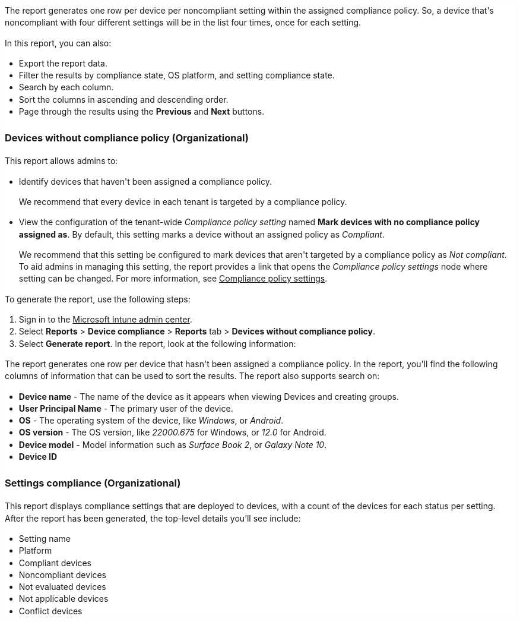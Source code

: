 The report generates one row per device per noncompliant setting within the assigned compliance policy. So, a device that's noncompliant with four different settings will be in the list four times, once for each setting.

In this report, you can also:

- Export the report data.
- Filter the results by compliance state, OS platform, and setting compliance state.
- Search by each column.
- Sort the columns in ascending and descending order.
- Page through the results using the **Previous** and **Next** buttons.

### Devices without compliance policy (Organizational)

This report allows admins to:

- Identify devices that haven't been assigned a compliance policy.
  
  We recommend that every device in each tenant is targeted by a compliance policy.

- View the configuration of the tenant-wide *Compliance policy setting* named **Mark devices with no compliance policy assigned as**. By default, this setting marks a device without an assigned policy as *Compliant*.

  We recommend that this setting be configured to mark devices that aren't targeted by a compliance policy as *Not compliant*. To aid admins in managing this setting, the report provides a link that opens the *Compliance policy settings* node where setting can be changed. For more information, see [Compliance policy settings](../protect/device-compliance-get-started.md#compliance-policy-settings).

To generate the report, use the following steps:

1. Sign in to the [Microsoft Intune admin center](https://go.microsoft.com/fwlink/?linkid=2109431).
2. Select **Reports** > **Device compliance** > **Reports** tab > **Devices without compliance policy**.
3. Select **Generate report**. In the report, look at the following information:

The report generates one row per device that hasn't been assigned a compliance policy. In the report, you'll find the following columns of information that can be used to sort the results. The report also supports search on:

- **Device name** - The name of the device as it appears when viewing Devices and creating groups.
- **User Principal Name** - The primary user of the device.
- **OS** - The operating system of the device, like *Windows*, or *Android*.
- **OS version** - The OS version, like *22000.675* for Windows, or *12.0* for Android.
- **Device model** - Model information such as *Surface Book 2*, or *Galaxy Note 10*.
- **Device ID**

### Settings compliance  (Organizational)

This report displays compliance settings that are deployed to devices, with a count of the devices for each status per setting.  After the report has been generated, the top-level details you’ll see include:

- Setting name
- Platform
- Compliant devices
- Noncompliant devices
- Not evaluated devices
- Not applicable devices
- Conflict devices

